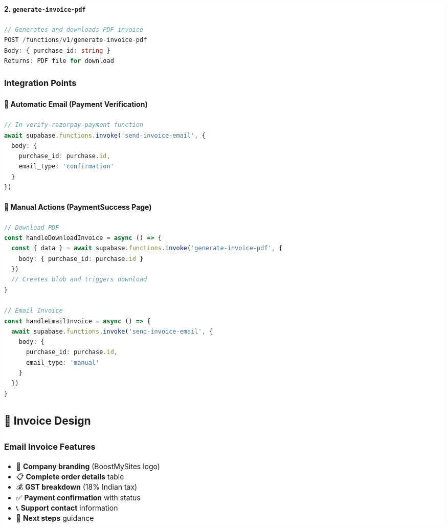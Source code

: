 #### **2. `generate-invoice-pdf`**
```typescript
// Generates and downloads PDF invoice
POST /functions/v1/generate-invoice-pdf
Body: { purchase_id: string }
Returns: PDF file for download
```

### **Integration Points**

#### **🔄 Automatic Email (Payment Verification)**
```typescript
// In verify-razorpay-payment function
await supabase.functions.invoke('send-invoice-email', {
  body: { 
    purchase_id: purchase.id,
    email_type: 'confirmation' 
  }
})
```

#### **📱 Manual Actions (PaymentSuccess Page)**
```typescript
// Download PDF
const handleDownloadInvoice = async () => {
  const { data } = await supabase.functions.invoke('generate-invoice-pdf', {
    body: { purchase_id: purchase.id }
  })
  // Creates blob and triggers download
}

// Email Invoice  
const handleEmailInvoice = async () => {
  await supabase.functions.invoke('send-invoice-email', {
    body: { 
      purchase_id: purchase.id,
      email_type: 'manual' 
    }
  })
}
```

## 🎨 **Invoice Design**

### **Email Invoice Features**
- 🏢 **Company branding** (BoostMySites logo)
- 📋 **Complete order details** table
- 💰 **GST breakdown** (18% Indian tax)
- ✅ **Payment confirmation** with status
- 📞 **Support contact** information
- 🎯 **Next steps** guidance
